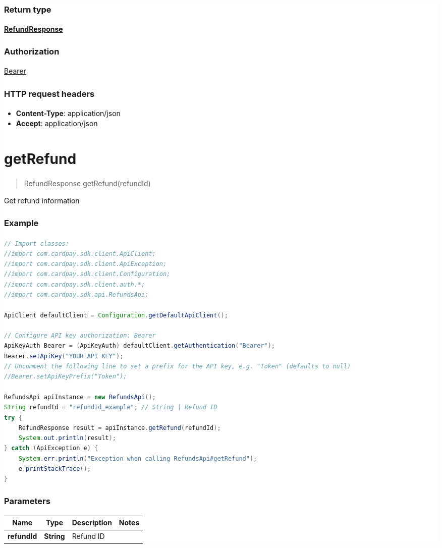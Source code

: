 ### Return type

[**RefundResponse**](RefundResponse.md)

### Authorization

[Bearer](../README.md#Bearer)

### HTTP request headers

 - **Content-Type**: application/json
 - **Accept**: application/json

<a name="getRefund"></a>
# **getRefund**
> RefundResponse getRefund(refundId)

Get refund information

### Example
```java
// Import classes:
//import com.cardpay.sdk.client.ApiClient;
//import com.cardpay.sdk.client.ApiException;
//import com.cardpay.sdk.client.Configuration;
//import com.cardpay.sdk.client.auth.*;
//import com.cardpay.sdk.api.RefundsApi;

ApiClient defaultClient = Configuration.getDefaultApiClient();

// Configure API key authorization: Bearer
ApiKeyAuth Bearer = (ApiKeyAuth) defaultClient.getAuthentication("Bearer");
Bearer.setApiKey("YOUR API KEY");
// Uncomment the following line to set a prefix for the API key, e.g. "Token" (defaults to null)
//Bearer.setApiKeyPrefix("Token");

RefundsApi apiInstance = new RefundsApi();
String refundId = "refundId_example"; // String | Refund ID
try {
    RefundResponse result = apiInstance.getRefund(refundId);
    System.out.println(result);
} catch (ApiException e) {
    System.err.println("Exception when calling RefundsApi#getRefund");
    e.printStackTrace();
}
```

### Parameters

Name | Type | Description  | Notes
------------- | ------------- | ------------- | -------------
 **refundId** | **String**| Refund ID |
